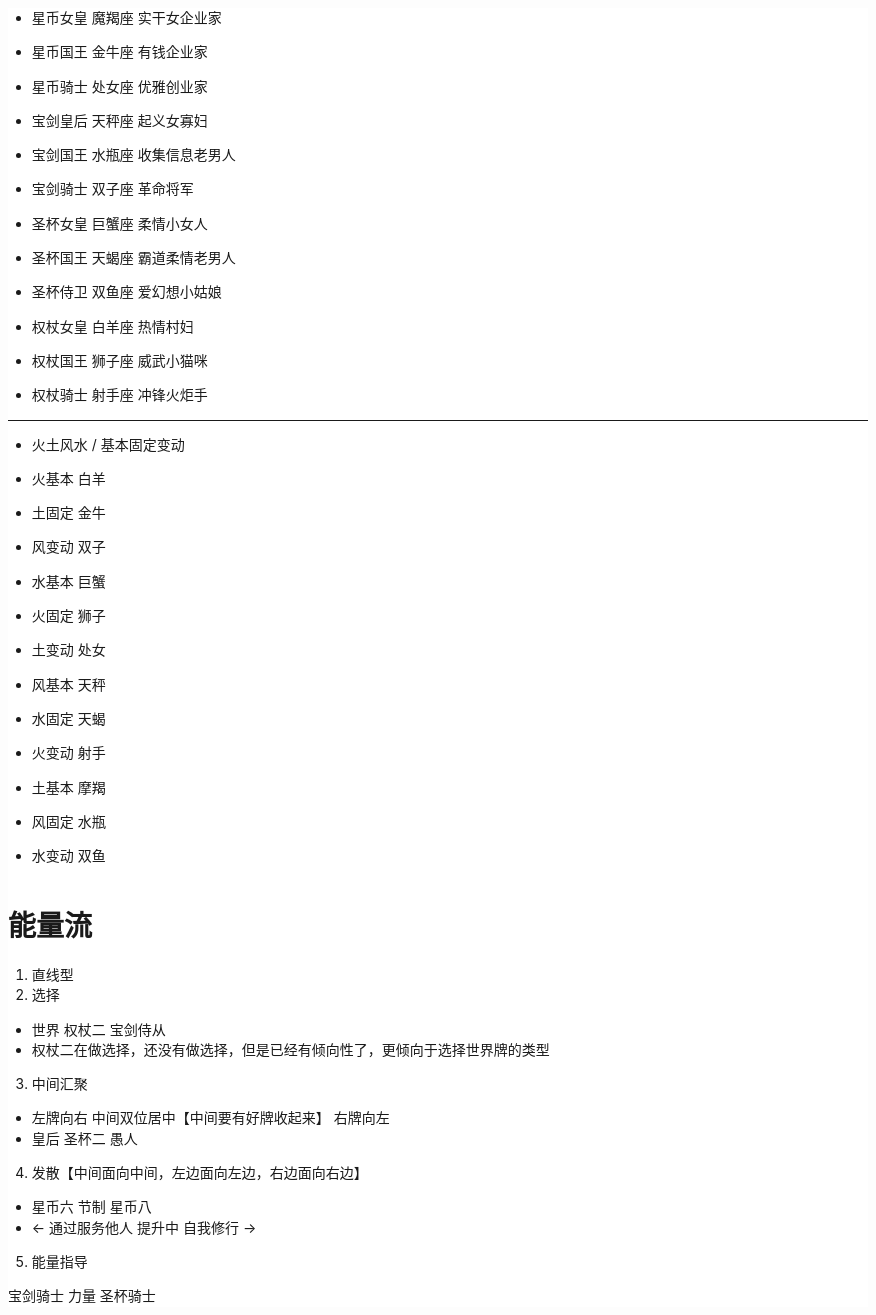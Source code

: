 - 星币女皇 魔羯座 实干女企业家
- 星币国王 金牛座 有钱企业家
- 星币骑士 处女座 优雅创业家

- 宝剑皇后 天秤座 起义女寡妇
- 宝剑国王 水瓶座 收集信息老男人
- 宝剑骑士 双子座 革命将军

- 圣杯女皇 巨蟹座 柔情小女人
- 圣杯国王 天蝎座 霸道柔情老男人
- 圣杯侍卫 双鱼座 爱幻想小姑娘

- 权杖女皇 白羊座 热情村妇
- 权杖国王 狮子座 威武小猫咪
- 权杖骑士 射手座 冲锋火炬手

---

- 火土风水 / 基本固定变动

- 火基本 白羊
- 土固定 金牛
- 风变动 双子

- 水基本 巨蟹
- 火固定 狮子
- 土变动 处女

- 风基本 天秤
- 水固定 天蝎
- 火变动 射手

- 土基本 摩羯
- 风固定 水瓶
- 水变动 双鱼

# 能量流

1. 直线型
2. 选择

- 世界 权杖二 宝剑侍从
- 权杖二在做选择，还没有做选择，但是已经有倾向性了，更倾向于选择世界牌的类型

3. 中间汇聚

- 左牌向右 中间双位居中【中间要有好牌收起来】 右牌向左
- 皇后 圣杯二 愚人

4. 发散【中间面向中间，左边面向左边，右边面向右边】

- 星币六 节制 星币八
- <- 通过服务他人 提升中 自我修行 ->

5. 能量指导

宝剑骑士 力量 圣杯骑士
